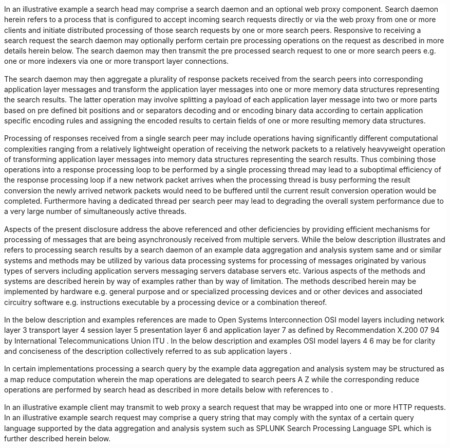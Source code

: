 In an illustrative example a search head may comprise a search daemon and an optional web proxy component. Search daemon herein refers to a process that is configured to accept incoming search requests directly or via the web proxy from one or more clients and initiate distributed processing of those search requests by one or more search peers. Responsive to receiving a search request the search daemon may optionally perform certain pre processing operations on the request as described in more details herein below. The search daemon may then transmit the pre processed search request to one or more search peers e.g. one or more indexers via one or more transport layer connections.

The search daemon may then aggregate a plurality of response packets received from the search peers into corresponding application layer messages and transform the application layer messages into one or more memory data structures representing the search results. The latter operation may involve splitting a payload of each application layer message into two or more parts based on pre defined bit positions and or separators decoding and or encoding binary data according to certain application specific encoding rules and assigning the encoded results to certain fields of one or more resulting memory data structures.

Processing of responses received from a single search peer may include operations having significantly different computational complexities ranging from a relatively lightweight operation of receiving the network packets to a relatively heavyweight operation of transforming application layer messages into memory data structures representing the search results. Thus combining those operations into a response processing loop to be performed by a single processing thread may lead to a suboptimal efficiency of the response processing loop if a new network packet arrives when the processing thread is busy performing the result conversion the newly arrived network packets would need to be buffered until the current result conversion operation would be completed. Furthermore having a dedicated thread per search peer may lead to degrading the overall system performance due to a very large number of simultaneously active threads.

Aspects of the present disclosure address the above referenced and other deficiencies by providing efficient mechanisms for processing of messages that are being asynchronously received from multiple servers. While the below description illustrates and refers to processing search results by a search daemon of an example data aggregation and analysis system same and or similar systems and methods may be utilized by various data processing systems for processing of messages originated by various types of servers including application servers messaging servers database servers etc. Various aspects of the methods and systems are described herein by way of examples rather than by way of limitation. The methods described herein may be implemented by hardware e.g. general purpose and or specialized processing devices and or other devices and associated circuitry software e.g. instructions executable by a processing device or a combination thereof.

In the below description and examples references are made to Open Systems Interconnection OSI model layers including network layer 3 transport layer 4 session layer 5 presentation layer 6 and application layer 7 as defined by Recommendation X.200 07 94 by International Telecommunications Union ITU . In the below description and examples OSI model layers 4 6 may be for clarity and conciseness of the description collectively referred to as sub application layers .

In certain implementations processing a search query by the example data aggregation and analysis system may be structured as a map reduce computation wherein the map operations are delegated to search peers A Z while the corresponding reduce operations are performed by search head as described in more details below with references to .

In an illustrative example client may transmit to web proxy a search request that may be wrapped into one or more HTTP requests. In an illustrative example search request may comprise a query string that may comply with the syntax of a certain query language supported by the data aggregation and analysis system such as SPLUNK Search Processing Language SPL which is further described herein below.

